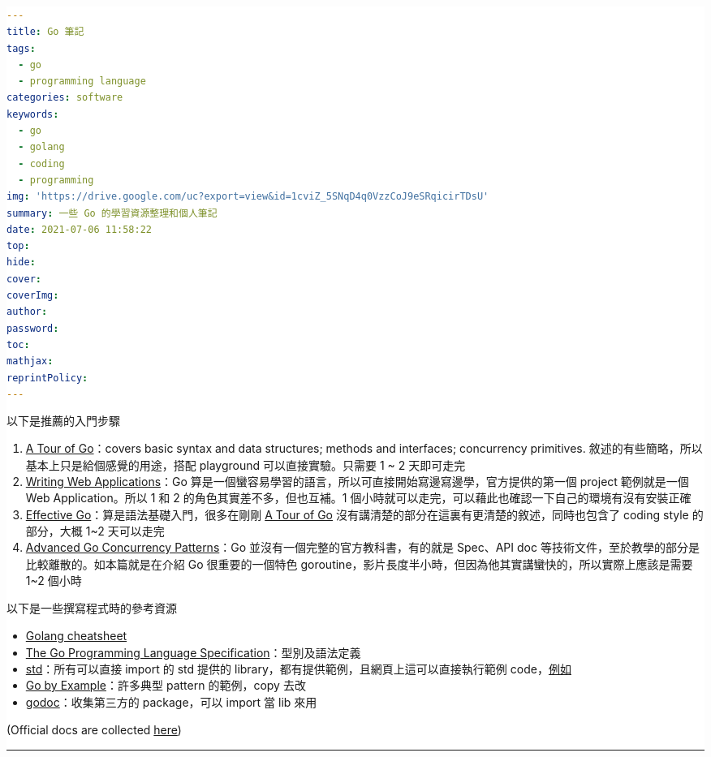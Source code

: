 ```yaml
---
title: Go 筆記
tags:
  - go
  - programming language
categories: software
keywords:
  - go
  - golang
  - coding
  - programming
img: 'https://drive.google.com/uc?export=view&id=1cviZ_5SNqD4q0VzzCoJ9eSRqicirTDsU'
summary: 一些 Go 的學習資源整理和個人筆記
date: 2021-07-06 11:58:22
top:
hide:
cover:
coverImg:
author:
password:
toc:
mathjax:
reprintPolicy:
---
```



以下是推薦的入門步驟

1. [A Tour of Go](https://tour.golang.org/welcome/1)：covers basic syntax and data structures; methods and interfaces; concurrency primitives. 敘述的有些簡略，所以基本上只是給個感覺的用途，搭配 playground 可以直接實驗。只需要 1 ~ 2 天即可走完
2. [Writing Web Applications](https://golang.org/doc/articles/wiki/)：Go 算是一個蠻容易學習的語言，所以可直接開始寫邊寫邊學，官方提供的第一個 project 範例就是一個 Web Application。所以 1 和 2 的角色其實差不多，但也互補。1 個小時就可以走完，可以藉此也確認一下自己的環境有沒有安裝正確
3. [Effective Go](https://golang.org/doc/effective_go)：算是語法基礎入門，很多在剛剛 [A Tour of Go](https://tour.golang.org/welcome/1) 沒有講清楚的部分在這裏有更清楚的敘述，同時也包含了 coding style 的部分，大概 1~2 天可以走完
4. [Advanced Go Concurrency Patterns](https://blog.golang.org/io2013-talk-concurrency)：Go 並沒有一個完整的官方教科書，有的就是 Spec、API doc 等技術文件，至於教學的部分是比較離散的。如本篇就是在介紹 Go 很重要的一個特色 goroutine，影片長度半小時，但因為他其實講蠻快的，所以實際上應該是需要 1~2 個小時

以下是一些撰寫程式時的參考資源

* [Golang cheatsheet](https://quickref.me/golang)
* [The Go Programming Language Specification](https://golang.org/ref/spec)：型別及語法定義
* [std](https://golang.org/pkg/)：所有可以直接 import 的 std 提供的 library，都有提供範例，且網頁上這可以直接執行範例 code，[例如](https://golang.org/pkg/strings/#example_Map)
* [Go by Example](https://gobyexample.com/)：許多典型 pattern 的範例，copy 去改
* [godoc](https://pkg.go.dev/)：收集第三方的 package，可以 import 當 lib 來用

(Official docs are collected [here](https://golang.org/doc/))

---
